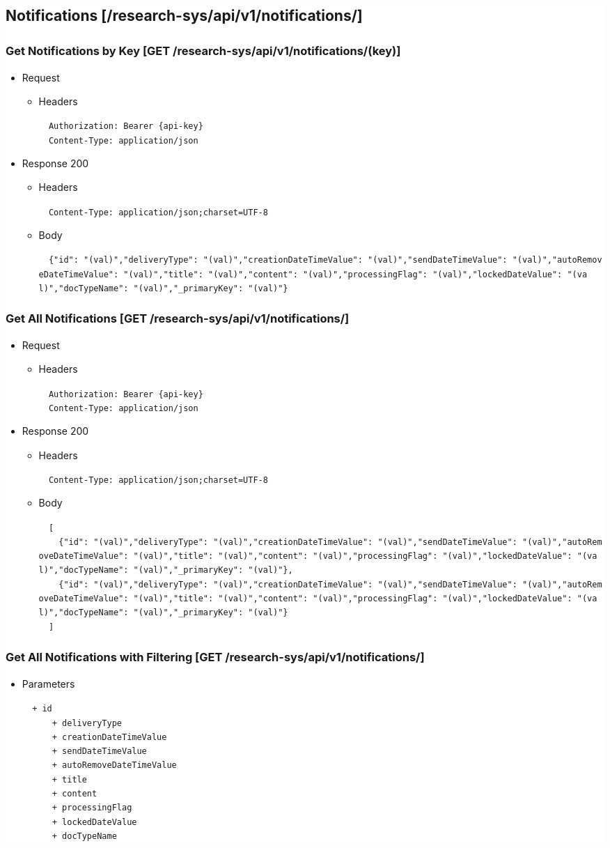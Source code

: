 ## Notifications [/research-sys/api/v1/notifications/]

### Get Notifications by Key [GET /research-sys/api/v1/notifications/(key)]
	 
+ Request

    + Headers

            Authorization: Bearer {api-key}
            Content-Type: application/json

+ Response 200
    + Headers

            Content-Type: application/json;charset=UTF-8

    + Body
    
            {"id": "(val)","deliveryType": "(val)","creationDateTimeValue": "(val)","sendDateTimeValue": "(val)","autoRemoveDateTimeValue": "(val)","title": "(val)","content": "(val)","processingFlag": "(val)","lockedDateValue": "(val)","docTypeName": "(val)","_primaryKey": "(val)"}

### Get All Notifications [GET /research-sys/api/v1/notifications/]
	 
+ Request

    + Headers

            Authorization: Bearer {api-key}
            Content-Type: application/json

+ Response 200
    + Headers

            Content-Type: application/json;charset=UTF-8

    + Body
    
            [
              {"id": "(val)","deliveryType": "(val)","creationDateTimeValue": "(val)","sendDateTimeValue": "(val)","autoRemoveDateTimeValue": "(val)","title": "(val)","content": "(val)","processingFlag": "(val)","lockedDateValue": "(val)","docTypeName": "(val)","_primaryKey": "(val)"},
              {"id": "(val)","deliveryType": "(val)","creationDateTimeValue": "(val)","sendDateTimeValue": "(val)","autoRemoveDateTimeValue": "(val)","title": "(val)","content": "(val)","processingFlag": "(val)","lockedDateValue": "(val)","docTypeName": "(val)","_primaryKey": "(val)"}
            ]

### Get All Notifications with Filtering [GET /research-sys/api/v1/notifications/]
    
+ Parameters

        + id
            + deliveryType
            + creationDateTimeValue
            + sendDateTimeValue
            + autoRemoveDateTimeValue
            + title
            + content
            + processingFlag
            + lockedDateValue
            + docTypeName
